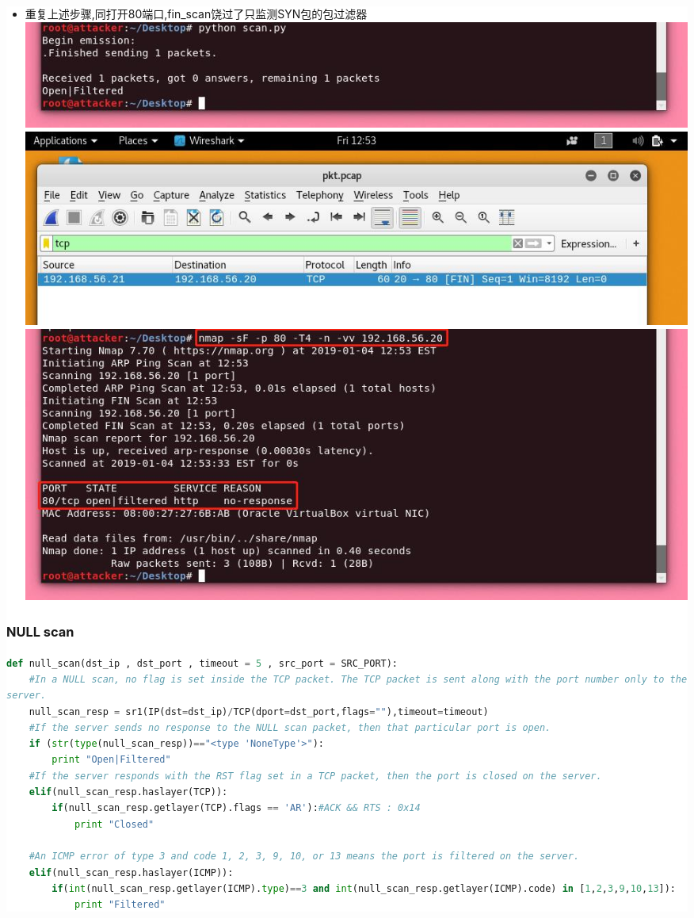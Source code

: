 - 重复上述步骤,同打开80端口,fin_scan饶过了只监测SYN包的包过滤器<br>![](images/scan30.jpg)<br>![](images/cap15.jpg)<br>![](images/scan31.jpg)


### NULL scan

```python
def null_scan(dst_ip , dst_port , timeout = 5 , src_port = SRC_PORT):
    #In a NULL scan, no flag is set inside the TCP packet. The TCP packet is sent along with the port number only to the server.
    null_scan_resp = sr1(IP(dst=dst_ip)/TCP(dport=dst_port,flags=""),timeout=timeout)
    #If the server sends no response to the NULL scan packet, then that particular port is open.
    if (str(type(null_scan_resp))=="<type 'NoneType'>"):
        print "Open|Filtered"
    #If the server responds with the RST flag set in a TCP packet, then the port is closed on the server.
    elif(null_scan_resp.haslayer(TCP)):
        if(null_scan_resp.getlayer(TCP).flags == 'AR'):#ACK && RTS : 0x14
            print "Closed"

    #An ICMP error of type 3 and code 1, 2, 3, 9, 10, or 13 means the port is filtered on the server.
    elif(null_scan_resp.haslayer(ICMP)):
        if(int(null_scan_resp.getlayer(ICMP).type)==3 and int(null_scan_resp.getlayer(ICMP).code) in [1,2,3,9,10,13]):
            print "Filtered"
```